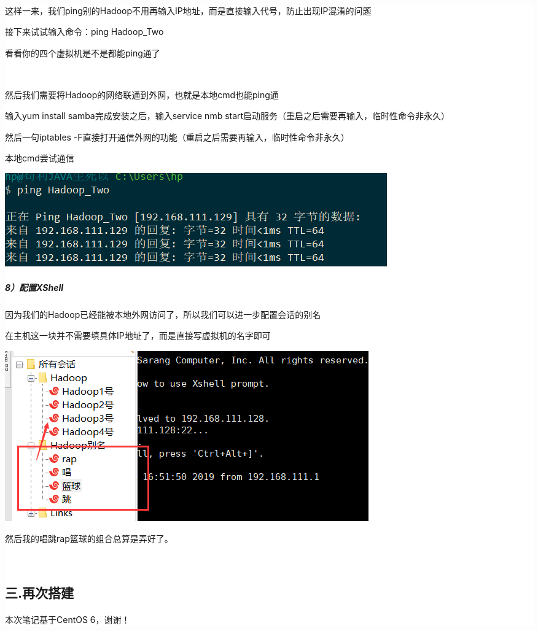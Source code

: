 这样一来，我们ping别的Hadoop不用再输入IP地址，而是直接输入代号，防止出现IP混淆的问题

接下来试试输入命令：ping Hadoop_Two

看看你的四个虚拟机是不是都能ping通了

&nbsp;

然后我们需要将Hadoop的网络联通到外网，也就是本地cmd也能ping通

输入yum install samba完成安装之后，输入service nmb start启动服务（重启之后需要再输入，临时性命令非永久）

然后一句iptables  -F直接打开通信外网的功能（重启之后需要再输入，临时性命令非永久）

本地cmd尝试通信

![1560908567163](assets/1560908567163.png)



##### 8）配置XShell

因为我们的Hadoop已经能被本地外网访问了，所以我们可以进一步配置会话的别名

在主机这一块并不需要填具体IP地址了，而是直接写虚拟机的名字即可

![1560908951719](assets/1560908951719.png)

然后我的唱跳rap篮球的组合总算是弄好了。

&nbsp;

## 三.再次搭建

本次笔记基于CentOS 6，谢谢！
